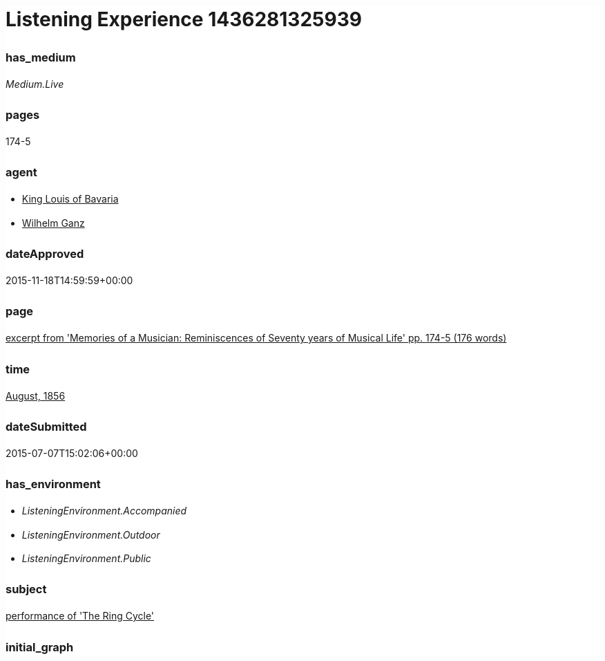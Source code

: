 # Listening Experience 1436281325939

### has_medium


*Medium.Live*

### pages


174-5

### agent

 - [King Louis of Bavaria](#King-Louis-of-Bavaria)

 - [Wilhelm Ganz](#Wilhelm-Ganz)

### dateApproved


2015-11-18T14:59:59+00:00

### page


[excerpt from 'Memories of a Musician: Reminiscences of Seventy years of Musical Life' pp. 174-5 (176 words)](#excerpt-from-'Memories-of-a-Musician-Reminiscences-of-Seventy-years-of-Musical-Life'-pp.-174-5-(176-words))

### time


[August, 1856](#August-1856)

### dateSubmitted


2015-07-07T15:02:06+00:00

### has_environment

 - *ListeningEnvironment.Accompanied*

 - *ListeningEnvironment.Outdoor*

 - *ListeningEnvironment.Public*

### subject


[performance of 'The Ring Cycle'](#performance-of-'The-Ring-Cycle')

### initial_graph

